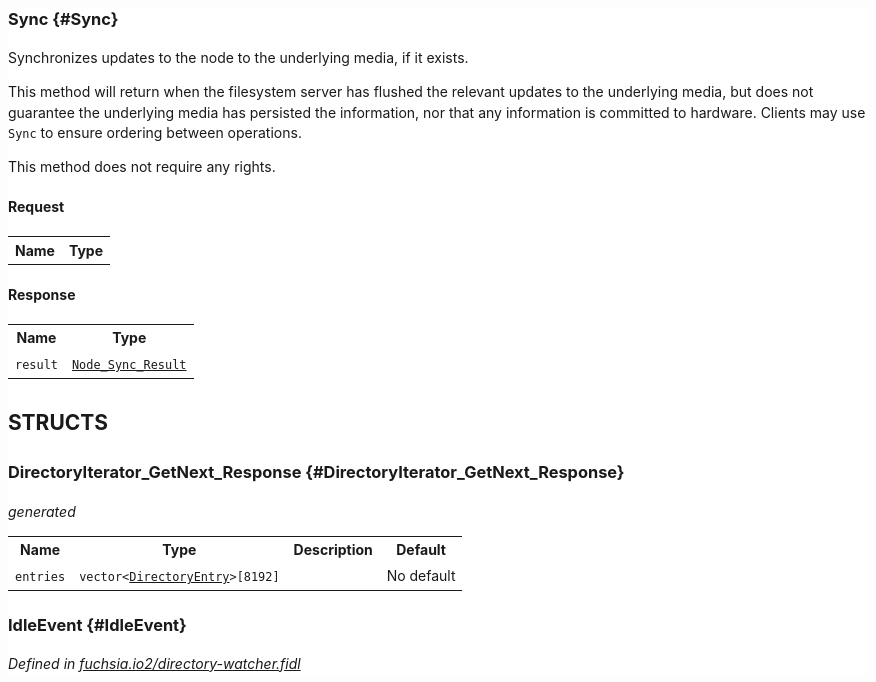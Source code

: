 ### Sync {#Sync}

<p>Synchronizes updates to the node to the underlying media, if it exists.</p>
<p>This method will return when the filesystem server has flushed the
relevant updates to the underlying media, but does not guarantee the
underlying media has persisted the information, nor that any information
is committed to hardware. Clients may use <code>Sync</code> to ensure ordering
between operations.</p>
<p>This method does not require any rights.</p>

#### Request
<table>
    <tr><th>Name</th><th>Type</th></tr>
    </table>


#### Response
<table>
    <tr><th>Name</th><th>Type</th></tr>
    <tr>
            <td><code>result</code></td>
            <td>
                <code><a class='link' href='#Node_Sync_Result'>Node_Sync_Result</a></code>
            </td>
        </tr></table>



## **STRUCTS**

### DirectoryIterator_GetNext_Response {#DirectoryIterator_GetNext_Response}
*generated*





<table>
    <tr><th>Name</th><th>Type</th><th>Description</th><th>Default</th></tr><tr>
            <td><code>entries</code></td>
            <td>
                <code>vector&lt;<a class='link' href='#DirectoryEntry'>DirectoryEntry</a>&gt;[8192]</code>
            </td>
            <td></td>
            <td>No default</td>
        </tr>
</table>

### IdleEvent {#IdleEvent}
*Defined in [fuchsia.io2/directory-watcher.fidl](https://fuchsia.googlesource.com/fuchsia/+/master/zircon/system/fidl/fuchsia-io2/directory-watcher.fidl#67)*

